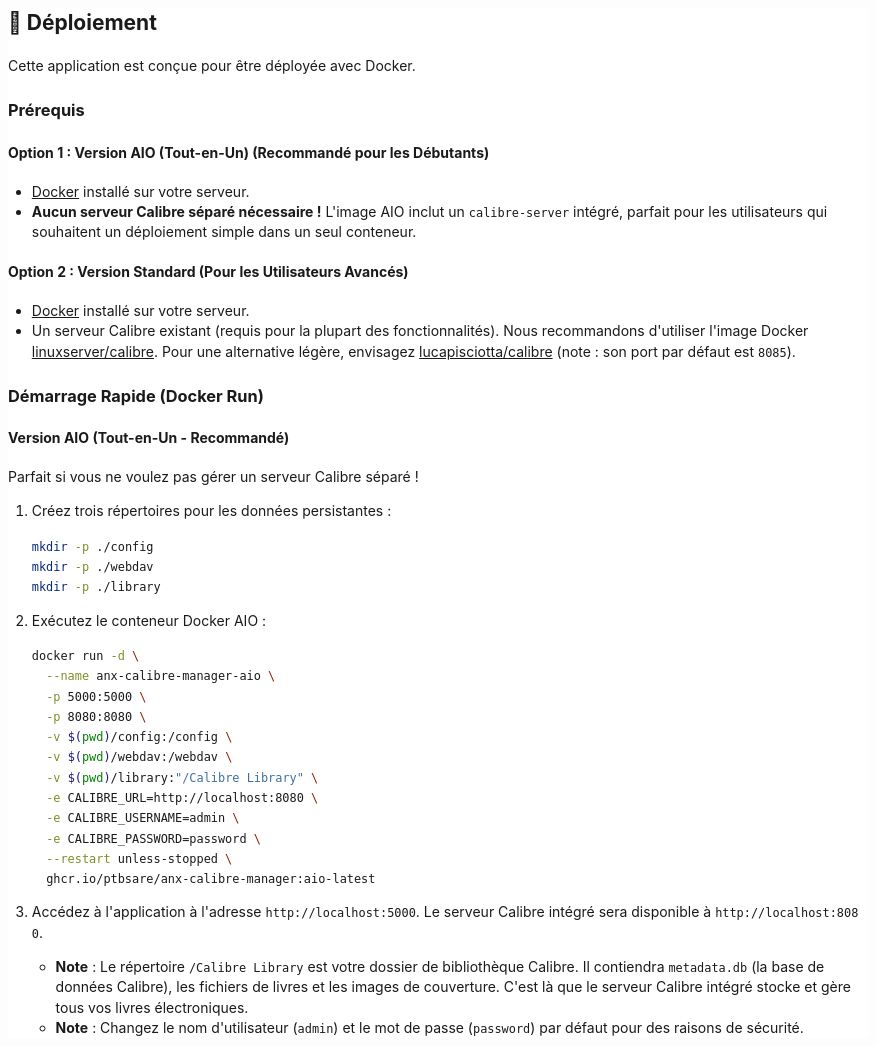 
## 🚀 Déploiement

Cette application est conçue pour être déployée avec Docker.

### Prérequis

#### Option 1 : Version AIO (Tout-en-Un) (Recommandé pour les Débutants)
- [Docker](https://www.docker.com/get-started) installé sur votre serveur.
- **Aucun serveur Calibre séparé nécessaire !** L'image AIO inclut un `calibre-server` intégré, parfait pour les utilisateurs qui souhaitent un déploiement simple dans un seul conteneur.

#### Option 2 : Version Standard (Pour les Utilisateurs Avancés)
- [Docker](https://www.docker.com/get-started) installé sur votre serveur.
- Un serveur Calibre existant (requis pour la plupart des fonctionnalités). Nous recommandons d'utiliser l'image Docker [linuxserver/calibre](https://hub.docker.com/r/linuxserver/calibre). Pour une alternative légère, envisagez [lucapisciotta/calibre](https://hub.docker.com/r/lucapisciotta/calibre) (note : son port par défaut est `8085`).

### Démarrage Rapide (Docker Run)

#### Version AIO (Tout-en-Un - Recommandé)
Parfait si vous ne voulez pas gérer un serveur Calibre séparé !

1.  Créez trois répertoires pour les données persistantes :
    ```bash
    mkdir -p ./config
    mkdir -p ./webdav
    mkdir -p ./library
    ```

2.  Exécutez le conteneur Docker AIO :
    ```bash
    docker run -d \
      --name anx-calibre-manager-aio \
      -p 5000:5000 \
      -p 8080:8080 \
      -v $(pwd)/config:/config \
      -v $(pwd)/webdav:/webdav \
      -v $(pwd)/library:"/Calibre Library" \
      -e CALIBRE_URL=http://localhost:8080 \
      -e CALIBRE_USERNAME=admin \
      -e CALIBRE_PASSWORD=password \
      --restart unless-stopped \
      ghcr.io/ptbsare/anx-calibre-manager:aio-latest
    ```

3.  Accédez à l'application à l'adresse `http://localhost:5000`. Le serveur Calibre intégré sera disponible à `http://localhost:8080`.
    - **Note** : Le répertoire `/Calibre Library` est votre dossier de bibliothèque Calibre. Il contiendra `metadata.db` (la base de données Calibre), les fichiers de livres et les images de couverture. C'est là que le serveur Calibre intégré stocke et gère tous vos livres électroniques.
    - **Note** : Changez le nom d'utilisateur (`admin`) et le mot de passe (`password`) par défaut pour des raisons de sécurité.
